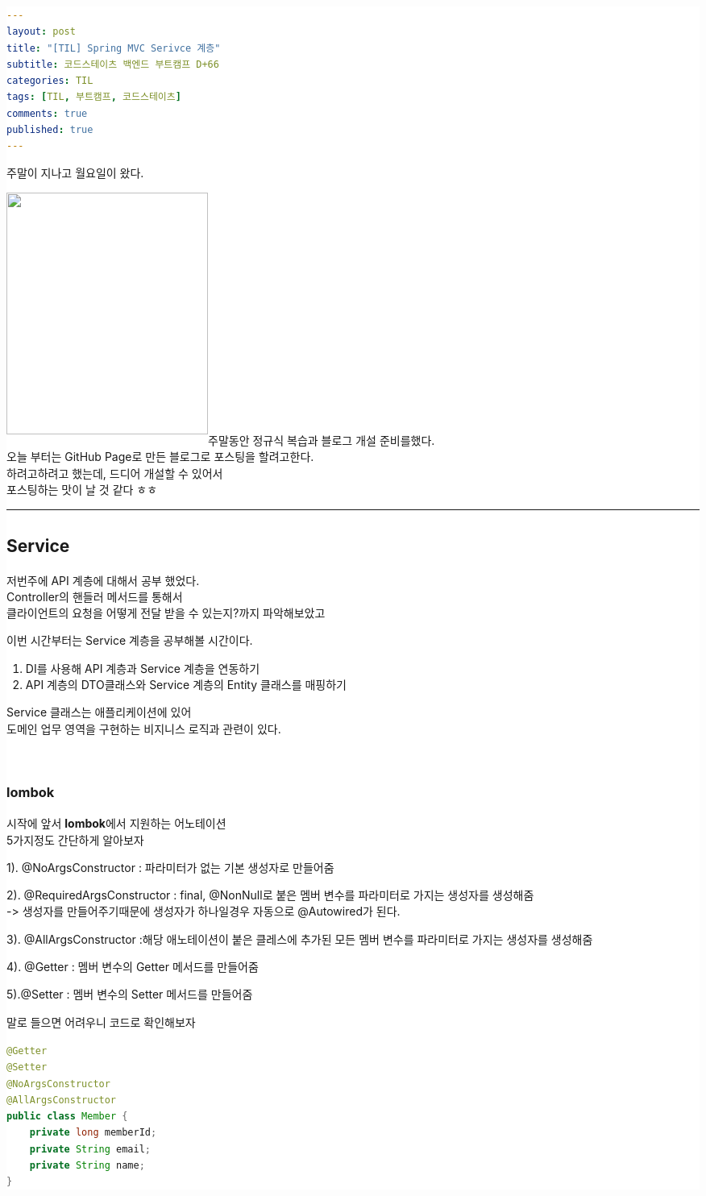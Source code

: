 ```yaml
---
layout: post
title: "[TIL] Spring MVC Serivce 계층"
subtitle: 코드스테이츠 백엔드 부트캠프 D+66
categories: TIL
tags: [TIL, 부트캠프, 코드스테이츠]
comments: true
published: true
---
```


주말이 지나고 월요일이 왔다.

<img src="https://ifh.cc/g/Sl0oOY.gif" align="left" width="250px" height="300px">
<br/><br/><br/><br/><br/><br/><br/><br/><br/><br/><br/><br/><br/><br/>

주말동안 정규식 복습과 블로그 개설 준비를했다.  
오늘 부터는 GitHub Page로 만든 블로그로 포스팅을 할려고한다.  
하려고하려고 했는데, 드디어 개설할 수 있어서  
포스팅하는 맛이 날 것 같다 ㅎㅎ  

---  

## Service

저번주에 API 계층에 대해서 공부 했었다.  
Controller의 핸들러 메서드를 통해서  
클라이언트의 요청을 어떻게 전달 받을 수 있는지?까지 파악해보았고  

이번 시간부터는 Service 계층을 공부해볼 시간이다.  
1. DI를 사용해 API 계층과 Service 계층을 연동하기
2. API 계층의 DTO클래스와 Service 계층의 Entity 클래스를 매핑하기

Service 클래스는 애플리케이션에 있어  
도메인 업무 영역을 구현하는 비지니스 로직과 관련이 있다.

<br/>

### lombok
시작에 앞서 **lombok**에서 지원하는 어노테이션  
5가지정도 간단하게 알아보자  

1). @NoArgsConstructor : 파라미터가 없는 기본 생성자로 만들어줌  

2). @RequiredArgsConstructor : final, @NonNull로 붙은 멤버 변수를 파라미터로 가지는 생성자를 생성해줌   
   -> 생성자를 만들어주기때문에 생성자가 하나일경우 자동으로 @Autowired가 된다.  

3). @AllArgsConstructor :해당 애노테이션이 붙은 클레스에 추가된 모든 멤버 변수를 파라미터로 가지는 생성자를 생성해줌  

4). @Getter : 멤버 변수의 Getter 메서드를 만들어줌  

5).@Setter : 멤버 변수의 Setter 메서드를 만들어줌  

말로 들으면 어려우니 코드로 확인해보자
```java
@Getter
@Setter
@NoArgsConstructor
@AllArgsConstructor
public class Member {
    private long memberId;
    private String email;
    private String name;
}
```
